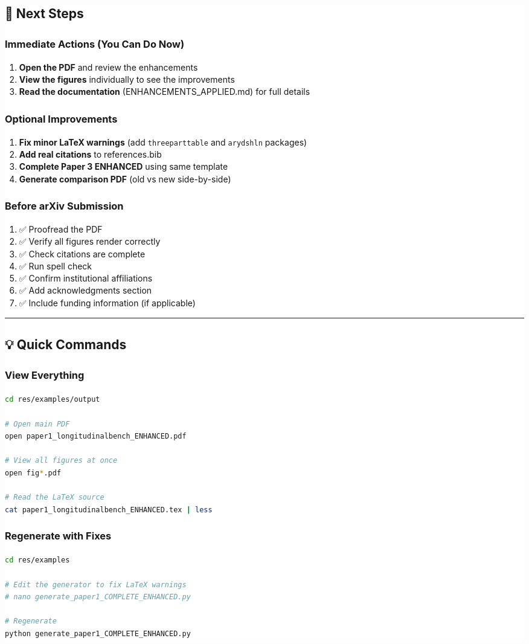 
## 🚀 Next Steps

### Immediate Actions (You Can Do Now)
1. **Open the PDF** and review the enhancements
2. **View the figures** individually to see the improvements
3. **Read the documentation** (ENHANCEMENTS_APPLIED.md) for full details

### Optional Improvements
1. **Fix minor LaTeX warnings** (add `threeparttable` and `arydshln` packages)
2. **Add real citations** to references.bib
3. **Complete Paper 3 ENHANCED** using same template
4. **Generate comparison PDF** (old vs new side-by-side)

### Before arXiv Submission
1. ✅ Proofread the PDF
2. ✅ Verify all figures render correctly
3. ✅ Check citations are complete
4. ✅ Run spell check
5. ✅ Confirm institutional affiliations
6. ✅ Add acknowledgments section
7. ✅ Include funding information (if applicable)

---

## 💡 Quick Commands

### View Everything
```bash
cd res/examples/output

# Open main PDF
open paper1_longitudinalbench_ENHANCED.pdf

# View all figures at once
open fig*.pdf

# Read the LaTeX source
cat paper1_longitudinalbench_ENHANCED.tex | less
```

### Regenerate with Fixes
```bash
cd res/examples

# Edit the generator to fix LaTeX warnings
# nano generate_paper1_COMPLETE_ENHANCED.py

# Regenerate
python generate_paper1_COMPLETE_ENHANCED.py
```

